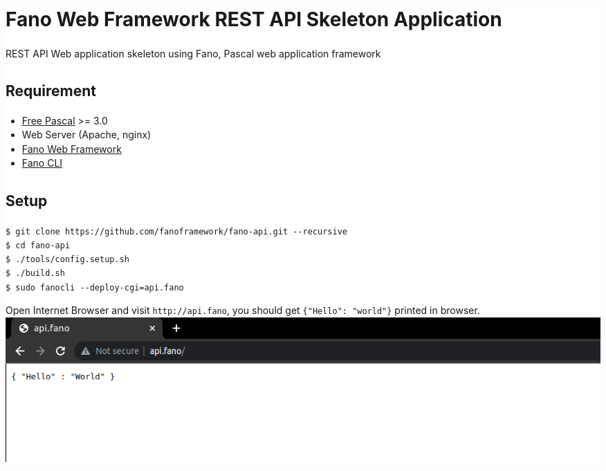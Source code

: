 # Fano Web Framework REST API Skeleton Application

REST API Web application skeleton using Fano, Pascal web application framework

## Requirement

- [Free Pascal](https://www.freepascal.org/) >= 3.0
- Web Server (Apache, nginx)
- [Fano Web Framework](https://github.com/fanoframework/fano)
- [Fano CLI](https://github.com/fanoframework/fano-cli)

## Setup

```
$ git clone https://github.com/fanoframework/fano-api.git --recursive
$ cd fano-api
$ ./tools/config.setup.sh
$ ./build.sh
$ sudo fanocli --deploy-cgi=api.fano
```

Open Internet Browser and visit `http://api.fano`, you should get `{"Hello": "world"}` printed in browser.
<img src="screenshot.png" width="100%">
